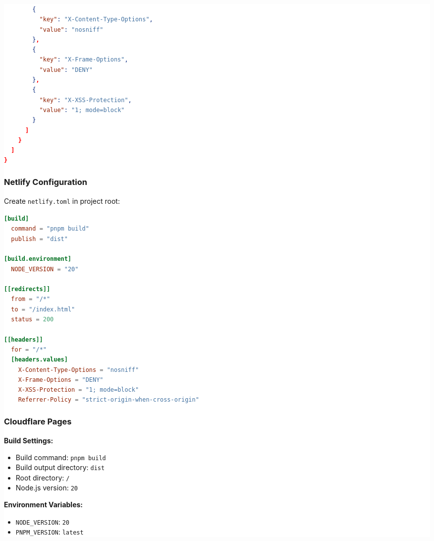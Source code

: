 ```json
        {
          "key": "X-Content-Type-Options",
          "value": "nosniff"
        },
        {
          "key": "X-Frame-Options",
          "value": "DENY"
        },
        {
          "key": "X-XSS-Protection",
          "value": "1; mode=block"
        }
      ]
    }
  ]
}
```

### Netlify Configuration

Create `netlify.toml` in project root:
```toml
[build]
  command = "pnpm build"
  publish = "dist"

[build.environment]
  NODE_VERSION = "20"

[[redirects]]
  from = "/*"
  to = "/index.html"
  status = 200

[[headers]]
  for = "/*"
  [headers.values]
    X-Content-Type-Options = "nosniff"
    X-Frame-Options = "DENY"
    X-XSS-Protection = "1; mode=block"
    Referrer-Policy = "strict-origin-when-cross-origin"
```

### Cloudflare Pages

**Build Settings:**
- Build command: `pnpm build`
- Build output directory: `dist`
- Root directory: `/`
- Node.js version: `20`

**Environment Variables:**
- `NODE_VERSION`: `20`
- `PNPM_VERSION`: `latest`
